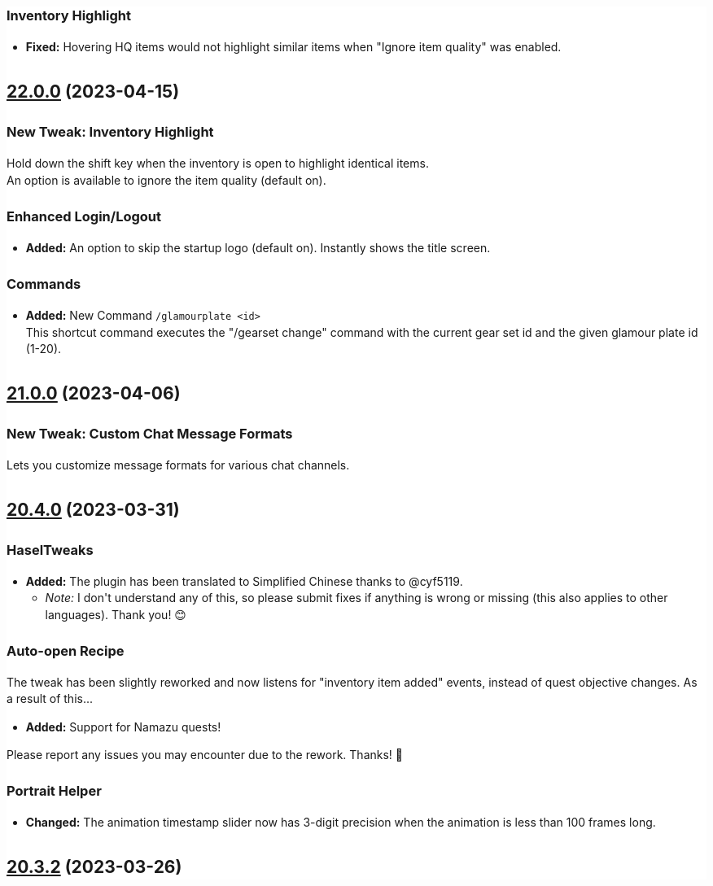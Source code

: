 ### Inventory Highlight

- **Fixed:** Hovering HQ items would not highlight similar items when "Ignore item quality" was enabled.

## [22.0.0] (2023-04-15)

### New Tweak: Inventory Highlight

Hold down the shift key when the inventory is open to highlight identical items.  
An option is available to ignore the item quality (default on).

### Enhanced Login/Logout

- **Added:** An option to skip the startup logo (default on). Instantly shows the title screen.

### Commands

- **Added:** New Command `/glamourplate <id>`  
  This shortcut command executes the "/gearset change" command with the current gear set id and the given glamour plate id (1-20).

## [21.0.0] (2023-04-06)

### New Tweak: Custom Chat Message Formats

Lets you customize message formats for various chat channels.

## [20.4.0] (2023-03-31)

### HaselTweaks

- **Added:** The plugin has been translated to Simplified Chinese thanks to @cyf5119.  
  - *Note:* I don't understand any of this, so please submit fixes if anything is wrong or missing (this also applies to other languages). Thank you! 😊

### Auto-open Recipe

The tweak has been slightly reworked and now listens for "inventory item added" events, instead of quest objective changes. As a result of this...

- **Added:** Support for Namazu quests!

Please report any issues you may encounter due to the rework. Thanks! 🙂

### Portrait Helper

- **Changed:** The animation timestamp slider now has 3-digit precision when the animation is less than 100 frames long.

## [20.3.2] (2023-03-26)


[unreleased]: https://github.com/Haselnussbomber/HaselTweaks/compare/main...dev
[34.1.1]: https://github.com/Haselnussbomber/HaselTweaks/compare/v34.1.0...v34.1.1
[34.1.0]: https://github.com/Haselnussbomber/HaselTweaks/compare/v34.0.6...v34.1.0
[34.0.6]: https://github.com/Haselnussbomber/HaselTweaks/compare/v34.0.5...v34.0.6
[34.0.5]: https://github.com/Haselnussbomber/HaselTweaks/compare/v34.0.4...v34.0.5
[34.0.4]: https://github.com/Haselnussbomber/HaselTweaks/compare/v34.0.3...v34.0.4
[34.0.3]: https://github.com/Haselnussbomber/HaselTweaks/compare/v34.0.2...v34.0.3
[34.0.2]: https://github.com/Haselnussbomber/HaselTweaks/compare/v34.0.1...v34.0.2
[34.0.1]: https://github.com/Haselnussbomber/HaselTweaks/compare/v34.0.0...v34.0.1
[34.0.0]: https://github.com/Haselnussbomber/HaselTweaks/compare/v33.0.2...v34.0.0
[33.0.2]: https://github.com/Haselnussbomber/HaselTweaks/compare/v33.0.1...v33.0.2
[33.0.1]: https://github.com/Haselnussbomber/HaselTweaks/compare/v33.0.0...v33.0.1
[33.0.0]: https://github.com/Haselnussbomber/HaselTweaks/compare/v32.1.1...v33.0.0
[32.1.1]: https://github.com/Haselnussbomber/HaselTweaks/compare/v32.1.0...v32.1.1
[32.1.0]: https://github.com/Haselnussbomber/HaselTweaks/compare/v32.0.4...v32.1.0
[32.0.4]: https://github.com/Haselnussbomber/HaselTweaks/compare/v32.0.3...v32.0.4
[32.0.3]: https://github.com/Haselnussbomber/HaselTweaks/compare/v32.0.2...v32.0.3
[32.0.2]: https://github.com/Haselnussbomber/HaselTweaks/compare/v32.0.1...v32.0.2
[32.0.1]: https://github.com/Haselnussbomber/HaselTweaks/compare/v32.0.0...v32.0.1
[32.0.0]: https://github.com/Haselnussbomber/HaselTweaks/compare/v31.0.0...v32.0.0
[31.0.0]: https://github.com/Haselnussbomber/HaselTweaks/compare/v30.0.2...v31.0.0
[30.0.2]: https://github.com/Haselnussbomber/HaselTweaks/compare/v30.0.1...v30.0.2
[30.0.1]: https://github.com/Haselnussbomber/HaselTweaks/compare/v30.0.0...v30.0.1
[30.0.0]: https://github.com/Haselnussbomber/HaselTweaks/compare/v29.0.2...v30.0.0
[29.0.2]: https://github.com/Haselnussbomber/HaselTweaks/compare/v29.0.1...v29.0.2
[29.0.1]: https://github.com/Haselnussbomber/HaselTweaks/compare/v29.0.0...v29.0.1
[29.0.0]: https://github.com/Haselnussbomber/HaselTweaks/compare/v28.0.5...v29.0.0
[28.0.5]: https://github.com/Haselnussbomber/HaselTweaks/compare/v28.0.4...v28.0.5
[28.0.4]: https://github.com/Haselnussbomber/HaselTweaks/compare/v28.0.3...v28.0.4
[28.0.3]: https://github.com/Haselnussbomber/HaselTweaks/compare/v28.0.2...v28.0.3
[28.0.2]: https://github.com/Haselnussbomber/HaselTweaks/compare/v28.0.1...v28.0.2
[28.0.1]: https://github.com/Haselnussbomber/HaselTweaks/compare/v28.0.0...v28.0.1
[28.0.0]: https://github.com/Haselnussbomber/HaselTweaks/compare/v27.0.3...v28.0.0
[27.0.3]: https://github.com/Haselnussbomber/HaselTweaks/compare/v27.0.2...v27.0.3
[27.0.2]: https://github.com/Haselnussbomber/HaselTweaks/compare/v27.0.1...v27.0.2
[27.0.1]: https://github.com/Haselnussbomber/HaselTweaks/compare/v27.0.0...v27.0.1
[27.0.0]: https://github.com/Haselnussbomber/HaselTweaks/compare/v26.1.1...v27.0.0
[26.1.1]: https://github.com/Haselnussbomber/HaselTweaks/compare/v26.1.0...v26.1.1
[26.1.0]: https://github.com/Haselnussbomber/HaselTweaks/compare/v26.0.2...v26.1.0
[26.0.2]: https://github.com/Haselnussbomber/HaselTweaks/compare/v26.0.1...v26.0.2
[26.0.1]: https://github.com/Haselnussbomber/HaselTweaks/compare/v26.0.0...v26.0.1
[26.0.0]: https://github.com/Haselnussbomber/HaselTweaks/compare/v25.2.12...v26.0.0
[25.2.12]: https://github.com/Haselnussbomber/HaselTweaks/compare/v25.2.11...v25.2.12
[25.2.11]: https://github.com/Haselnussbomber/HaselTweaks/compare/v25.2.10...v25.2.11
[25.2.10]: https://github.com/Haselnussbomber/HaselTweaks/compare/v25.2.9...v25.2.10
[25.2.9]: https://github.com/Haselnussbomber/HaselTweaks/compare/v25.2.8...v25.2.9
[25.2.8]: https://github.com/Haselnussbomber/HaselTweaks/compare/v25.2.7...v25.2.8
[25.2.7]: https://github.com/Haselnussbomber/HaselTweaks/compare/v25.2.6...v25.2.7
[25.2.6]: https://github.com/Haselnussbomber/HaselTweaks/compare/v25.2.5...v25.2.6
[25.2.5]: https://github.com/Haselnussbomber/HaselTweaks/compare/v25.2.4...v25.2.5
[25.2.4]: https://github.com/Haselnussbomber/HaselTweaks/compare/v25.2.3...v25.2.4
[25.2.3]: https://github.com/Haselnussbomber/HaselTweaks/compare/v25.2.2...v25.2.3
[25.2.2]: https://github.com/Haselnussbomber/HaselTweaks/compare/v25.2.1...v25.2.2
[25.2.1]: https://github.com/Haselnussbomber/HaselTweaks/compare/v25.2.0...v25.2.1
[25.2.0]: https://github.com/Haselnussbomber/HaselTweaks/compare/v25.1.2...v25.2.0
[25.1.2]: https://github.com/Haselnussbomber/HaselTweaks/compare/v25.1.1...v25.1.2
[25.1.1]: https://github.com/Haselnussbomber/HaselTweaks/compare/v25.1.0...v25.1.1
[25.1.0]: https://github.com/Haselnussbomber/HaselTweaks/compare/v25.0.0...v25.1.0
[25.0.0]: https://github.com/Haselnussbomber/HaselTweaks/compare/v24.1.3...v25.0.0
[24.1.3]: https://github.com/Haselnussbomber/HaselTweaks/compare/v24.1.2...v24.1.3
[24.1.2]: https://github.com/Haselnussbomber/HaselTweaks/compare/v24.1.1...v24.1.2
[24.1.1]: https://github.com/Haselnussbomber/HaselTweaks/compare/v24.1.0...v24.1.1
[24.1.0]: https://github.com/Haselnussbomber/HaselTweaks/compare/v24.0.3...v24.1.0
[24.0.3]: https://github.com/Haselnussbomber/HaselTweaks/compare/v24.0.2...v24.0.3
[24.0.2]: https://github.com/Haselnussbomber/HaselTweaks/compare/v24.0.1...v24.0.2
[24.0.1]: https://github.com/Haselnussbomber/HaselTweaks/compare/v24.0.0...v24.0.1
[24.0.0]: https://github.com/Haselnussbomber/HaselTweaks/compare/v23.0.2...v24.0.0
[23.0.2]: https://github.com/Haselnussbomber/HaselTweaks/compare/v23.0.1...v23.0.2
[23.0.1]: https://github.com/Haselnussbomber/HaselTweaks/compare/v23.0.0...v23.0.1
[23.0.0]: https://github.com/Haselnussbomber/HaselTweaks/compare/v22.0.1...v23.0.0
[22.0.1]: https://github.com/Haselnussbomber/HaselTweaks/compare/v22.0.0...v22.0.1
[22.0.0]: https://github.com/Haselnussbomber/HaselTweaks/compare/v21.0.0...v22.0.0
[21.0.0]: https://github.com/Haselnussbomber/HaselTweaks/compare/v20.4.0...v21.0.0
[20.4.0]: https://github.com/Haselnussbomber/HaselTweaks/compare/v20.3.2...v20.4.0
[20.3.2]: https://github.com/Haselnussbomber/HaselTweaks/compare/v20.3.1...v20.3.2
[20.3.1]: https://github.com/Haselnussbomber/HaselTweaks/compare/v20.3.0...v20.3.1
[20.3.0]: https://github.com/Haselnussbomber/HaselTweaks/compare/v20.2.1...v20.3.0
[20.2.1]: https://github.com/Haselnussbomber/HaselTweaks/compare/v20.2.0...v20.2.1
[20.2.0]: https://github.com/Haselnussbomber/HaselTweaks/compare/v20.1.4...v20.2.0
[20.1.4]: https://github.com/Haselnussbomber/HaselTweaks/compare/v20.1.3...v20.1.4
[20.1.3]: https://github.com/Haselnussbomber/HaselTweaks/compare/v20.1.2...v20.1.3
[20.1.2]: https://github.com/Haselnussbomber/HaselTweaks/compare/v20.1.1...v20.1.2
[20.1.1]: https://github.com/Haselnussbomber/HaselTweaks/compare/v20.1.0...v20.1.1
[20.1.0]: https://github.com/Haselnussbomber/HaselTweaks/compare/v20.0.3...v20.1.0
[20.0.3]: https://github.com/Haselnussbomber/HaselTweaks/compare/v20.0.2...v20.0.3
[20.0.2]: https://github.com/Haselnussbomber/HaselTweaks/compare/v20.0.1...v20.0.2
[20.0.1]: https://github.com/Haselnussbomber/HaselTweaks/compare/v20.0.0...v20.0.1
[20.0.0]: https://github.com/Haselnussbomber/HaselTweaks/compare/v19.1.0...v20.0.0
[19.1.0]: https://github.com/Haselnussbomber/HaselTweaks/compare/v19.0.5...v19.1.0
[19.0.5]: https://github.com/Haselnussbomber/HaselTweaks/compare/v19.0.4...v19.0.5
[19.0.4]: https://github.com/Haselnussbomber/HaselTweaks/compare/v19.0.3...v19.0.4
[19.0.3]: https://github.com/Haselnussbomber/HaselTweaks/compare/v19.0.2...v19.0.3
[19.0.2]: https://github.com/Haselnussbomber/HaselTweaks/compare/v19.0.1...v19.0.2
[19.0.1]: https://github.com/Haselnussbomber/HaselTweaks/compare/v19.0.0...v19.0.1
[19.0.0]: https://github.com/Haselnussbomber/HaselTweaks/compare/v18.0.4...v19.0.0
[18.0.4]: https://github.com/Haselnussbomber/HaselTweaks/compare/v18.0.3...v18.0.4
[18.0.3]: https://github.com/Haselnussbomber/HaselTweaks/compare/v18.0.2...v18.0.3
[18.0.2]: https://github.com/Haselnussbomber/HaselTweaks/compare/v18.0.1...v18.0.2
[18.0.1]: https://github.com/Haselnussbomber/HaselTweaks/compare/v18.0.0...v18.0.1
[18.0.0]: https://github.com/Haselnussbomber/HaselTweaks/compare/v17.0.2...v18.0.0
[17.0.2]: https://github.com/Haselnussbomber/HaselTweaks/compare/v17.0.1...v17.0.2
[17.0.1]: https://github.com/Haselnussbomber/HaselTweaks/compare/v17.0.0...v17.0.1
[17.0.0]: https://github.com/Haselnussbomber/HaselTweaks/compare/v16.2.2...v17.0.0
[16.2.2]: https://github.com/Haselnussbomber/HaselTweaks/compare/v16.2.1...v16.2.2
[16.2.1]: https://github.com/Haselnussbomber/HaselTweaks/compare/v16.2.0...v16.2.1
[16.2.0]: https://github.com/Haselnussbomber/HaselTweaks/compare/v16.1.3...v16.2.0
[16.1.3]: https://github.com/Haselnussbomber/HaselTweaks/compare/v16.1.2...v16.1.3
[16.1.2]: https://github.com/Haselnussbomber/HaselTweaks/compare/v16.1.1...v16.1.2
[16.1.1]: https://github.com/Haselnussbomber/HaselTweaks/compare/v16.1.0...v16.1.1
[16.1.0]: https://github.com/Haselnussbomber/HaselTweaks/compare/v16.0.4...v16.1.0
[16.0.4]: https://github.com/Haselnussbomber/HaselTweaks/compare/v16.0.3...v16.0.4
[16.0.3]: https://github.com/Haselnussbomber/HaselTweaks/compare/v16.0.2...v16.0.3
[16.0.2]: https://github.com/Haselnussbomber/HaselTweaks/compare/v16.0.1...v16.0.2
[16.0.1]: https://github.com/Haselnussbomber/HaselTweaks/compare/v16.0.0...v16.0.1
[16.0.0]: https://github.com/Haselnussbomber/HaselTweaks/compare/v15.3.3...v16.0.0
[15.3.3]: https://github.com/Haselnussbomber/HaselTweaks/compare/v15.3.2...v15.3.3
[15.3.2]: https://github.com/Haselnussbomber/HaselTweaks/compare/v15.3.1...v15.3.2
[15.3.1]: https://github.com/Haselnussbomber/HaselTweaks/compare/v15.3.0...v15.3.1
[15.3.0]: https://github.com/Haselnussbomber/HaselTweaks/compare/v15.2.0...v15.3.0
[15.2.0]: https://github.com/Haselnussbomber/HaselTweaks/compare/v15.1.5...v15.2.0
[15.1.5]: https://github.com/Haselnussbomber/HaselTweaks/compare/v15.1.4...v15.1.5
[15.1.4]: https://github.com/Haselnussbomber/HaselTweaks/compare/v15.1.3...v15.1.4
[15.1.3]: https://github.com/Haselnussbomber/HaselTweaks/compare/v15.1.2...v15.1.3
[15.1.2]: https://github.com/Haselnussbomber/HaselTweaks/compare/v15.1.1...v15.1.2
[15.1.1]: https://github.com/Haselnussbomber/HaselTweaks/compare/v15.1.0...v15.1.1
[15.1.0]: https://github.com/Haselnussbomber/HaselTweaks/compare/v15.0.0...v15.1.0
[15.0.0]: https://github.com/Haselnussbomber/HaselTweaks/compare/v14.12.1...v15.0.0
[14.12.1]: https://github.com/Haselnussbomber/HaselTweaks/compare/v14.12.0...v14.12.1
[14.12.0]: https://github.com/Haselnussbomber/HaselTweaks/compare/v14.11.3...v14.12.0
[14.11.3]: https://github.com/Haselnussbomber/HaselTweaks/compare/v14.11.2...v14.11.3
[14.11.2]: https://github.com/Haselnussbomber/HaselTweaks/compare/v14.11.1...v14.11.2
[14.11.1]: https://github.com/Haselnussbomber/HaselTweaks/compare/v14.11.0...v14.11.1
[14.11.0]: https://github.com/Haselnussbomber/HaselTweaks/compare/v14.10.0...v14.11.0
[14.10.0]: https://github.com/Haselnussbomber/HaselTweaks/compare/v14.9.3...v14.10.0
[14.9.3]: https://github.com/Haselnussbomber/HaselTweaks/compare/v14.9.2...v14.9.3
[14.9.2]: https://github.com/Haselnussbomber/HaselTweaks/compare/v14.9.1...v14.9.2
[14.9.1]: https://github.com/Haselnussbomber/HaselTweaks/compare/v14.9.0...v14.9.1
[14.9.0]: https://github.com/Haselnussbomber/HaselTweaks/compare/v14.8.0...v14.9.0
[14.8.0]: https://github.com/Haselnussbomber/HaselTweaks/compare/v14.7.0...v14.8.0
[14.7.0]: https://github.com/Haselnussbomber/HaselTweaks/compare/v0.14.6...v14.7.0
[0.14.6]: https://github.com/Haselnussbomber/HaselTweaks/compare/v0.14.5...v0.14.6
[0.14.5]: https://github.com/Haselnussbomber/HaselTweaks/compare/v0.14.4...v0.14.5
[0.14.4]: https://github.com/Haselnussbomber/HaselTweaks/compare/v0.14.3...v0.14.4
[0.14.3]: https://github.com/Haselnussbomber/HaselTweaks/compare/v0.14.2...v0.14.3
[0.14.2]: https://github.com/Haselnussbomber/HaselTweaks/compare/v0.14.1...v0.14.2
[0.14.1]: https://github.com/Haselnussbomber/HaselTweaks/compare/v0.14.0...v0.14.1
[0.14.0]: https://github.com/Haselnussbomber/HaselTweaks/compare/v0.13.7...v0.14.0
[0.13.7]: https://github.com/Haselnussbomber/HaselTweaks/compare/v0.13.6...v0.13.7
[0.13.6]: https://github.com/Haselnussbomber/HaselTweaks/compare/v0.13.5...v0.13.6
[0.13.5]: https://github.com/Haselnussbomber/HaselTweaks/compare/v0.13.4...v0.13.5
[0.13.4]: https://github.com/Haselnussbomber/HaselTweaks/compare/v0.13.3...v0.13.4
[0.13.3]: https://github.com/Haselnussbomber/HaselTweaks/compare/v0.13.2...v0.13.3
[0.13.2]: https://github.com/Haselnussbomber/HaselTweaks/compare/v0.13.1...v0.13.2
[0.13.1]: https://github.com/Haselnussbomber/HaselTweaks/compare/v0.13.0...v0.13.1
[0.13.0]: https://github.com/Haselnussbomber/HaselTweaks/compare/v0.12.1...v0.13.0
[0.12.1]: https://github.com/Haselnussbomber/HaselTweaks/compare/v0.12.0...v0.12.1
[0.12.0]: https://github.com/Haselnussbomber/HaselTweaks/compare/v0.11.2...v0.12.0
[0.11.2]: https://github.com/Haselnussbomber/HaselTweaks/compare/v0.11.1...v0.11.2
[0.11.1]: https://github.com/Haselnussbomber/HaselTweaks/compare/v0.11.0...v0.11.1
[0.11.0]: https://github.com/Haselnussbomber/HaselTweaks/compare/v0.10.0...v0.11.0
[0.10.0]: https://github.com/Haselnussbomber/HaselTweaks/compare/v0.9.8...v0.10.0
[0.9.8]: https://github.com/Haselnussbomber/HaselTweaks/compare/v0.9.7...v0.9.8
[0.9.7]: https://github.com/Haselnussbomber/HaselTweaks/compare/v0.9.6...v0.9.7
[0.9.6]: https://github.com/Haselnussbomber/HaselTweaks/compare/v0.9.5...v0.9.6
[0.9.5]: https://github.com/Haselnussbomber/HaselTweaks/compare/v0.9.4...v0.9.5
[0.9.4]: https://github.com/Haselnussbomber/HaselTweaks/compare/v0.9.3...v0.9.4
[0.9.3]: https://github.com/Haselnussbomber/HaselTweaks/compare/v0.9.2...v0.9.3
[0.9.2]: https://github.com/Haselnussbomber/HaselTweaks/compare/v0.9.1...v0.9.2
[0.9.1]: https://github.com/Haselnussbomber/HaselTweaks/compare/v0.9.0...v0.9.1
[0.9.0]: https://github.com/Haselnussbomber/HaselTweaks/compare/v0.8.2...v0.9.0
[0.8.2]: https://github.com/Haselnussbomber/HaselTweaks/compare/v0.8.1...v0.8.2
[0.8.1]: https://github.com/Haselnussbomber/HaselTweaks/compare/v0.8.0...v0.8.1
[0.8.0]: https://github.com/Haselnussbomber/HaselTweaks/compare/v0.7.14...v0.8.0
[0.7.14]: https://github.com/Haselnussbomber/HaselTweaks/compare/v0.7.13...v0.7.14
[0.7.13]: https://github.com/Haselnussbomber/HaselTweaks/compare/v0.7.12...v0.7.13
[0.7.12]: https://github.com/Haselnussbomber/HaselTweaks/compare/v0.7.11...v0.7.12
[0.7.11]: https://github.com/Haselnussbomber/HaselTweaks/compare/v0.7.10...v0.7.11
[0.7.10]: https://github.com/Haselnussbomber/HaselTweaks/compare/v0.7.9...v0.7.10
[0.7.9]: https://github.com/Haselnussbomber/HaselTweaks/compare/v0.7.8...v0.7.9
[0.7.8]: https://github.com/Haselnussbomber/HaselTweaks/compare/v0.7.7...v0.7.8
[0.7.7]: https://github.com/Haselnussbomber/HaselTweaks/compare/v0.7.6...v0.7.7
[0.7.6]: https://github.com/Haselnussbomber/HaselTweaks/compare/v0.7.5...v0.7.6
[0.7.5]: https://github.com/Haselnussbomber/HaselTweaks/compare/v0.7.4...v0.7.5
[0.7.4]: https://github.com/Haselnussbomber/HaselTweaks/compare/v0.7.3...v0.7.4
[0.7.3]: https://github.com/Haselnussbomber/HaselTweaks/compare/v0.7.2...v0.7.3
[0.7.2]: https://github.com/Haselnussbomber/HaselTweaks/compare/v0.7.1...v0.7.2
[0.7.1]: https://github.com/Haselnussbomber/HaselTweaks/compare/v0.7.0...v0.7.1
[0.7.0]: https://github.com/Haselnussbomber/HaselTweaks/compare/v0.6.0...v0.7.0
[0.6.0]: https://github.com/Haselnussbomber/HaselTweaks/compare/v0.5.1...v0.6.0
[0.5.1]: https://github.com/Haselnussbomber/HaselTweaks/compare/v0.5.0...v0.5.1
[0.5.0]: https://github.com/Haselnussbomber/HaselTweaks/compare/v0.4.1...v0.5.0
[0.4.1]: https://github.com/Haselnussbomber/HaselTweaks/compare/v0.4.0...v0.4.1
[0.4.0]: https://github.com/Haselnussbomber/HaselTweaks/compare/v0.3.3...v0.4.0
[0.3.3]: https://github.com/Haselnussbomber/HaselTweaks/compare/v0.3.2...v0.3.3
[0.3.2]: https://github.com/Haselnussbomber/HaselTweaks/compare/v0.3.1...v0.3.2
[0.3.1]: https://github.com/Haselnussbomber/HaselTweaks/compare/v0.3.0...v0.3.1
[0.3.0]: https://github.com/Haselnussbomber/HaselTweaks/compare/v0.2.6...v0.3.0
[0.2.6]: https://github.com/Haselnussbomber/HaselTweaks/compare/v0.2.5...v0.2.6
[0.2.5]: https://github.com/Haselnussbomber/HaselTweaks/compare/v0.2.4...v0.2.5
[0.2.4]: https://github.com/Haselnussbomber/HaselTweaks/compare/v0.2.3...v0.2.4
[0.2.3]: https://github.com/Haselnussbomber/HaselTweaks/compare/v0.2.2...v0.2.3
[0.2.2]: https://github.com/Haselnussbomber/HaselTweaks/compare/v0.2.1...v0.2.2
[0.2.1]: https://github.com/Haselnussbomber/HaselTweaks/compare/v0.2.0...v0.2.1
[0.2.0]: https://github.com/Haselnussbomber/HaselTweaks/compare/v0.1.2...v0.2.0
[0.1.2]: https://github.com/Haselnussbomber/HaselTweaks/compare/v0.1.1...v0.1.2
[0.1.1]: https://github.com/Haselnussbomber/HaselTweaks/compare/v0.1.0...v0.1.1
[0.1.0]: https://github.com/Haselnussbomber/HaselTweaks/compare/v0.0.11...v0.1.0
[0.0.11]: https://github.com/Haselnussbomber/HaselTweaks/compare/v0.0.10...v0.0.11
[0.0.10]: https://github.com/Haselnussbomber/HaselTweaks/compare/v0.0.9...v0.0.10
[0.0.9]: https://github.com/Haselnussbomber/HaselTweaks/compare/v0.0.8...v0.0.9
[0.0.8]: https://github.com/Haselnussbomber/HaselTweaks/compare/v0.0.7...v0.0.8
[0.0.7]: https://github.com/Haselnussbomber/HaselTweaks/compare/v0.0.6...v0.0.7
[0.0.6]: https://github.com/Haselnussbomber/HaselTweaks/compare/v0.0.5...v0.0.6
[0.0.5]: https://github.com/Haselnussbomber/HaselTweaks/compare/v0.0.4...v0.0.5
[0.0.4]: https://github.com/Haselnussbomber/HaselTweaks/compare/v0.0.3...v0.0.4
[0.0.3]: https://github.com/Haselnussbomber/HaselTweaks/compare/v0.0.2...v0.0.3
[0.0.2]: https://github.com/Haselnussbomber/HaselTweaks/compare/v0.0.1...v0.0.2
[0.0.1]: https://github.com/Haselnussbomber/HaselTweaks/commit/7ba7c3ab